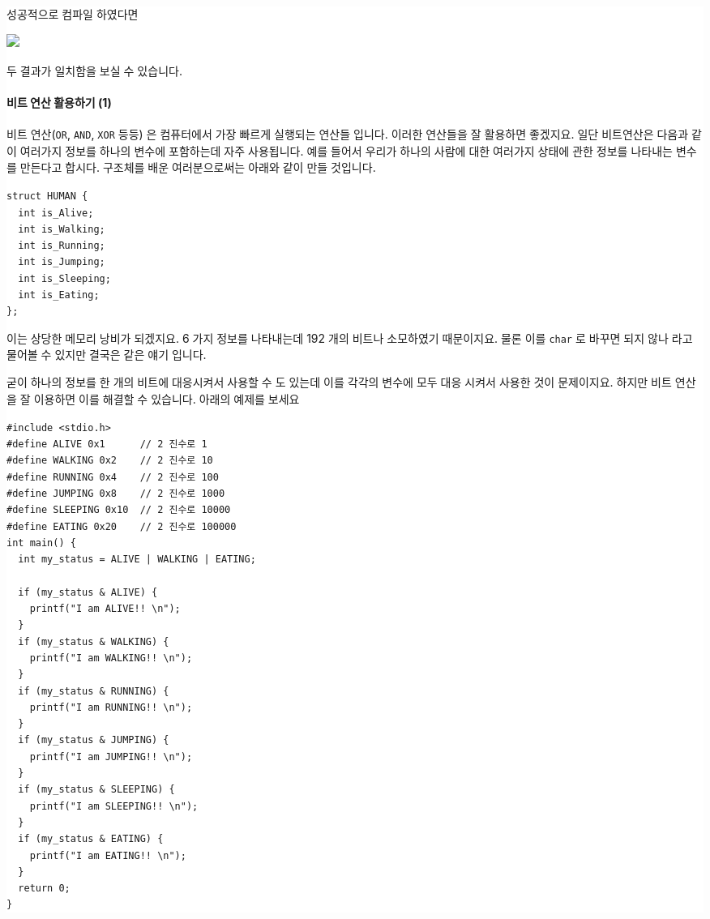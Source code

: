
성공적으로 컴파일 하였다면


![](http://img1.daumcdn.net/thumb/R1920x0/?fname=http%3A%2F%2Fcfile3.uf.tistory.com%2Fimage%2F123D4E494D3405F70A846B)


두 결과가 일치함을 보실 수 있습니다.

#### 비트 연산 활용하기 (1)

비트 연산(`OR`, `AND`, `XOR` 등등) 은 컴퓨터에서 가장 빠르게 실행되는 연산들 입니다. 이러한 연산들을 잘 활용하면 좋겠지요. 일단 비트연산은 다음과 같이 여러가지 정보를 하나의 변수에 포함하는데 자주 사용됩니다. 예를 들어서 우리가 하나의 사람에 대한 여러가지 상태에 관한 정보를 나타내는 변수를 만든다고 합시다. 구조체를 배운 여러분으로써는 아래와 같이 만들 것입니다.

```cpp-formatted
struct HUMAN {
  int is_Alive;
  int is_Walking;
  int is_Running;
  int is_Jumping;
  int is_Sleeping;
  int is_Eating;
};
```

이는 상당한 메모리 낭비가 되겠지요. 6 가지 정보를 나타내는데 192 개의 비트나 소모하였기 때문이지요. 물론 이를 `char` 로 바꾸면 되지 않나 라고 물어볼 수 있지만 결국은 같은 얘기 입니다. 

굳이 하나의 정보를 한 개의 비트에 대응시켜서 사용할 수 도 있는데 이를 각각의 변수에 모두 대응 시켜서 사용한 것이 문제이지요. 하지만 비트 연산을 잘 이용하면 이를 해결할 수 있습니다. 아래의 예제를 보세요

```cpp-formatted
#include <stdio.h>
#define ALIVE 0x1      // 2 진수로 1
#define WALKING 0x2    // 2 진수로 10
#define RUNNING 0x4    // 2 진수로 100
#define JUMPING 0x8    // 2 진수로 1000
#define SLEEPING 0x10  // 2 진수로 10000
#define EATING 0x20    // 2 진수로 100000
int main() {
  int my_status = ALIVE | WALKING | EATING;

  if (my_status & ALIVE) {
    printf("I am ALIVE!! \n");
  }
  if (my_status & WALKING) {
    printf("I am WALKING!! \n");
  }
  if (my_status & RUNNING) {
    printf("I am RUNNING!! \n");
  }
  if (my_status & JUMPING) {
    printf("I am JUMPING!! \n");
  }
  if (my_status & SLEEPING) {
    printf("I am SLEEPING!! \n");
  }
  if (my_status & EATING) {
    printf("I am EATING!! \n");
  }
  return 0;
}
```
